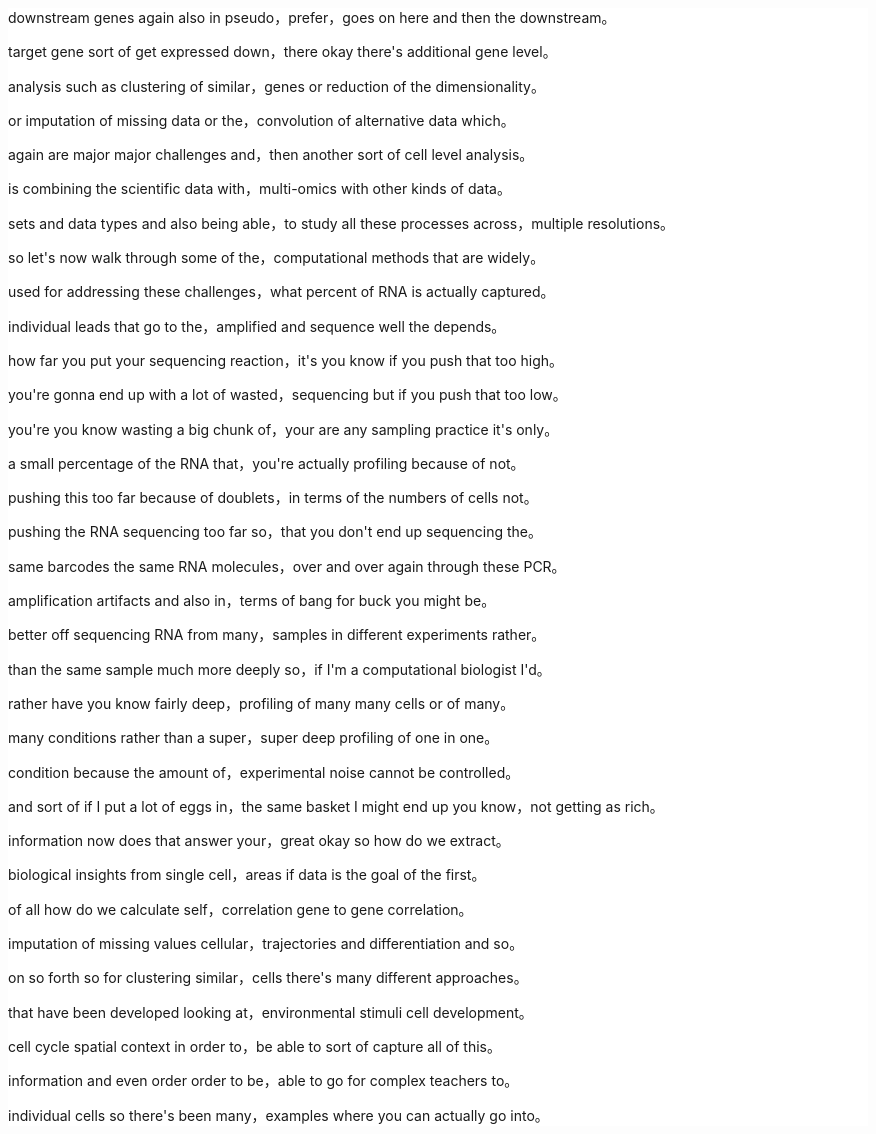 downstream genes again also in pseudo，prefer，goes on here and then the downstream。

target gene sort of get expressed down，there okay there's additional gene level。

analysis such as clustering of similar，genes or reduction of the dimensionality。

or imputation of missing data or the，convolution of alternative data which。

again are major major challenges and，then another sort of cell level analysis。

is combining the scientific data with，multi-omics with other kinds of data。

sets and data types and also being able，to study all these processes across，multiple resolutions。

so let's now walk through some of the，computational methods that are widely。

used for addressing these challenges，what percent of RNA is actually captured。

individual leads that go to the，amplified and sequence well the depends。

how far you put your sequencing reaction，it's you know if you push that too high。

you're gonna end up with a lot of wasted，sequencing but if you push that too low。

you're you know wasting a big chunk of，your are any sampling practice it's only。

a small percentage of the RNA that，you're actually profiling because of not。

pushing this too far because of doublets，in terms of the numbers of cells not。

pushing the RNA sequencing too far so，that you don't end up sequencing the。

same barcodes the same RNA molecules，over and over again through these PCR。

amplification artifacts and also in，terms of bang for buck you might be。

better off sequencing RNA from many，samples in different experiments rather。

than the same sample much more deeply so，if I'm a computational biologist I'd。

rather have you know fairly deep，profiling of many many cells or of many。

many conditions rather than a super，super deep profiling of one in one。

condition because the amount of，experimental noise cannot be controlled。

and sort of if I put a lot of eggs in，the same basket I might end up you know，not getting as rich。

information now does that answer your，great okay so how do we extract。

biological insights from single cell，areas if data is the goal of the first。

of all how do we calculate self，correlation gene to gene correlation。

imputation of missing values cellular，trajectories and differentiation and so。

on so forth so for clustering similar，cells there's many different approaches。

that have been developed looking at，environmental stimuli cell development。

cell cycle spatial context in order to，be able to sort of capture all of this。

information and even order order to be，able to go for complex teachers to。

individual cells so there's been many，examples where you can actually go into。
